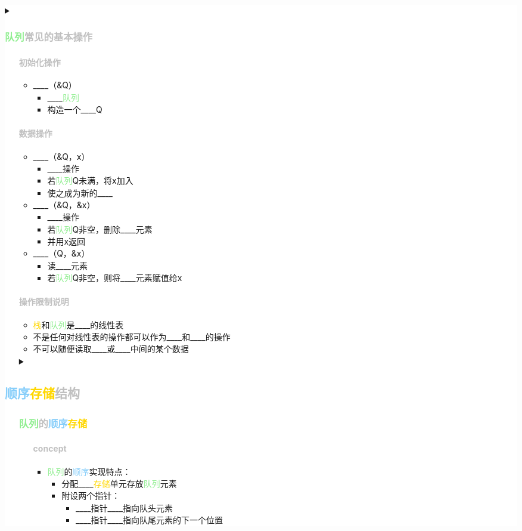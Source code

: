 <div>
<details><summary> </summary></details>
</div>

</ul>

###  <span style="color: silver;"><span style="color: LightGreen;">队列</span>常见的基本操作

<ul>

####  <span style="color: silver;">初始化操作
- ____（&Q）  
  - ____<span style="color: LightGreen;">队列</span>  
  - 构造一个____Q  

####  <span style="color: silver;">数据操作
- ____（&Q，x）  
  - ____操作  
  - 若<span style="color: LightGreen;">队列</span>Q未满，将x加入  
  - 使之成为新的____  
- ____（&Q，&x）  
  - ____操作  
  - 若<span style="color: LightGreen;">队列</span>Q非空，删除____元素  
  - 并用x返回  
- ____（Q，&x）  
  - 读____元素  
  - 若<span style="color: LightGreen;">队列</span>Q非空，则将____元素赋值给x  

####  <span style="color: silver;">操作限制说明
- <span style="color: Gold;">栈</span>和<span style="color: LightGreen;">队列</span>是____的线性表  
- 不是任何对线性表的操作都可以作为____和____的操作  
- 不可以随便读取____或____中间的某个数据  

<div>
<details><summary> </summary></details>
</div>

</ul>

</ul>

##  <span style="color: silver;"><span style="color: LightSkyBlue;">顺序</span><span style="color: Gold;">存储</span>结构

<ul>

###  <span style="color: silver;"><span style="color: LightGreen;">队列</span>的<span style="color: LightSkyBlue;">顺序</span><span style="color: Gold;">存储</span>

<ul>

####  <span style="color: silver;">concept
- <span style="color: LightGreen;">队列</span>的<span style="color: LightSkyBlue;">顺序</span>实现特点：  
  - 分配____<span style="color: Gold;">存储</span>单元存放<span style="color: LightGreen;">队列</span>元素  
  - 附设两个指针：  
    - ____指针____指向队头元素  
    - ____指针____指向队尾元素的下一个位置  

